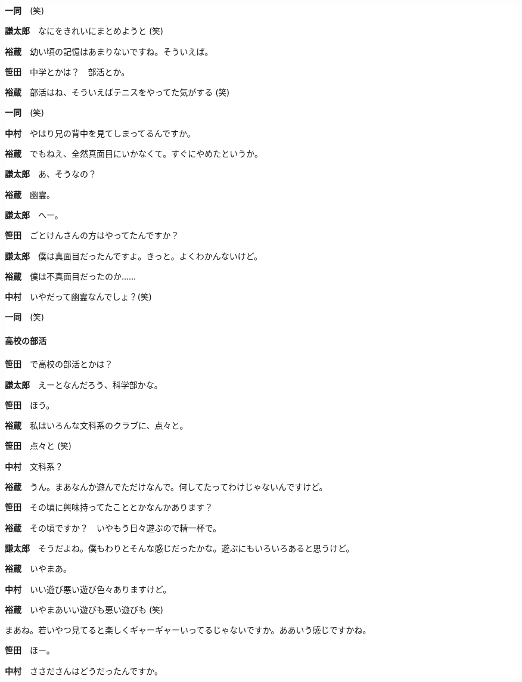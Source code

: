 __一同__　(笑)

__謙太郎__　なにをきれいにまとめようと (笑)

__裕蔵__　幼い頃の記憶はあまりないですね。そういえば。

__笹田__　中学とかは？　部活とか。

__裕蔵__　部活はね、そういえばテニスをやってた気がする (笑)

__一同__　(笑)

__中村__　やはり兄の背中を見てしまってるんですか。

__裕蔵__　でもねえ、全然真面目にいかなくて。すぐにやめたというか。

__謙太郎__　あ、そうなの？

__裕蔵__　幽霊。

__謙太郎__　へー。

__笹田__　ごとけんさんの方はやってたんですか？

__謙太郎__　僕は真面目だったんですよ。きっと。よくわかんないけど。

__裕蔵__　僕は不真面目だったのか……

__中村__　いやだって幽霊なんでしょ？(笑)

__一同__　(笑)

#### 高校の部活

__笹田__　で高校の部活とかは？

__謙太郎__　えーとなんだろう、科学部かな。

__笹田__　ほう。

__裕蔵__　私はいろんな文科系のクラブに、点々と。

__笹田__　点々と (笑)

__中村__　文科系？

__裕蔵__　うん。まあなんか遊んでただけなんで。何してたってわけじゃないんですけど。

__笹田__　その頃に興味持ってたこととかなんかあります？

__裕蔵__　その頃ですか？　いやもう日々遊ぶので精一杯で。

__謙太郎__　そうだよね。僕もわりとそんな感じだったかな。遊ぶにもいろいろあると思うけど。

__裕蔵__　いやまあ。

__中村__　いい遊び悪い遊び色々ありますけど。

__裕蔵__　いやまあいい遊びも悪い遊びも (笑)

まあね。若いやつ見てると楽しくギャーギャーいってるじゃないですか。ああいう感じですかね。

__笹田__　ほー。

__中村__　ささださんはどうだったんですか。
